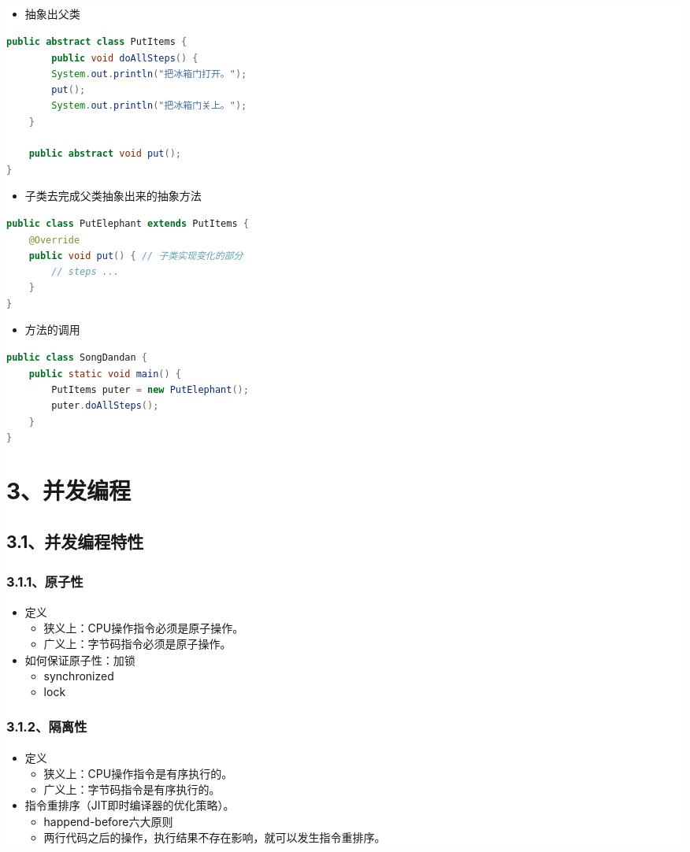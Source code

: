 * 抽象出父类

~~~java
public abstract class PutItems {
		public void doAllSteps() {
      	System.out.println("把冰箱门打开。");
      	put();
      	System.out.println("把冰箱门关上。");
    }

  	public abstract void put();
}
~~~

* 子类去完成父类抽象出来的抽象方法

~~~java
public class PutElephant extends PutItems {
  	@Override
  	public void put() { // 子类实现变化的部分
      	// steps ...
    }
}
~~~

* 方法的调用

~~~java
public class SongDandan {
  	public static void main() {
      	PutItems puter = new PutElephant();
      	puter.doAllSteps();
    }
}
~~~

# 3、并发编程

## 3.1、并发编程特性

### 3.1.1、原子性

* 定义
  * 狭义上：CPU操作指令必须是原子操作。
  * 广义上：字节码指令必须是原子操作。
* 如何保证原子性：加锁
  * synchronized
  * lock

### 3.1.2、隔离性

* 定义
  * 狭义上：CPU操作指令是有序执行的。
  * 广义上：字节码指令是有序执行的。
* 指令重排序（JIT即时编译器的优化策略）。
  * happend-before六大原则
  * 两行代码之后的操作，执行结果不存在影响，就可以发生指令重排序。
